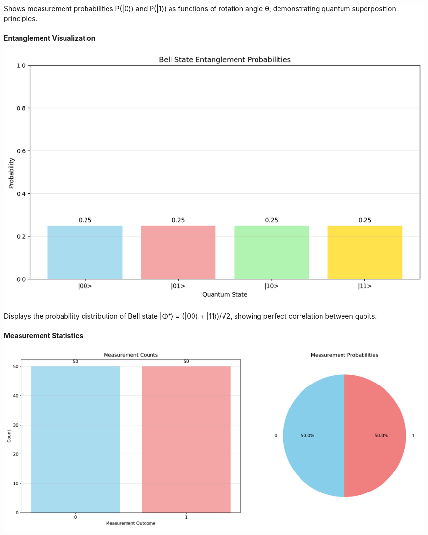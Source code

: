 
Shows measurement probabilities P(|0⟩) and P(|1⟩) as functions of rotation angle θ, demonstrating quantum superposition principles.

#### Entanglement Visualization
![Bell State Entanglement](visualizations/entanglement_bell_state.png)

Displays the probability distribution of Bell state |Φ⁺⟩ = (|00⟩ + |11⟩)/√2, showing perfect correlation between qubits.

#### Measurement Statistics
![Measurement Statistics](visualizations/measurement_statistics.png)
